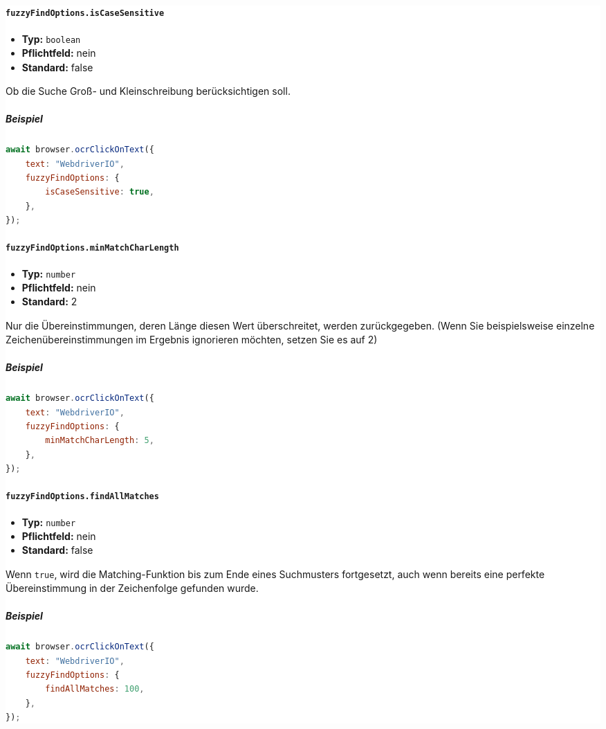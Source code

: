#### `fuzzyFindOptions.isCaseSensitive`

-   **Typ:** `boolean`
-   **Pflichtfeld:** nein
-   **Standard:** false

Ob die Suche Groß- und Kleinschreibung berücksichtigen soll.

##### Beispiel

```js
await browser.ocrClickOnText({
    text: "WebdriverIO",
    fuzzyFindOptions: {
        isCaseSensitive: true,
    },
});
```

#### `fuzzyFindOptions.minMatchCharLength`

-   **Typ:** `number`
-   **Pflichtfeld:** nein
-   **Standard:** 2

Nur die Übereinstimmungen, deren Länge diesen Wert überschreitet, werden zurückgegeben. (Wenn Sie beispielsweise einzelne Zeichenübereinstimmungen im Ergebnis ignorieren möchten, setzen Sie es auf 2)

##### Beispiel

```js
await browser.ocrClickOnText({
    text: "WebdriverIO",
    fuzzyFindOptions: {
        minMatchCharLength: 5,
    },
});
```

#### `fuzzyFindOptions.findAllMatches`

-   **Typ:** `number`
-   **Pflichtfeld:** nein
-   **Standard:** false

Wenn `true`, wird die Matching-Funktion bis zum Ende eines Suchmusters fortgesetzt, auch wenn bereits eine perfekte Übereinstimmung in der Zeichenfolge gefunden wurde.

##### Beispiel

```js
await browser.ocrClickOnText({
    text: "WebdriverIO",
    fuzzyFindOptions: {
        findAllMatches: 100,
    },
});
```